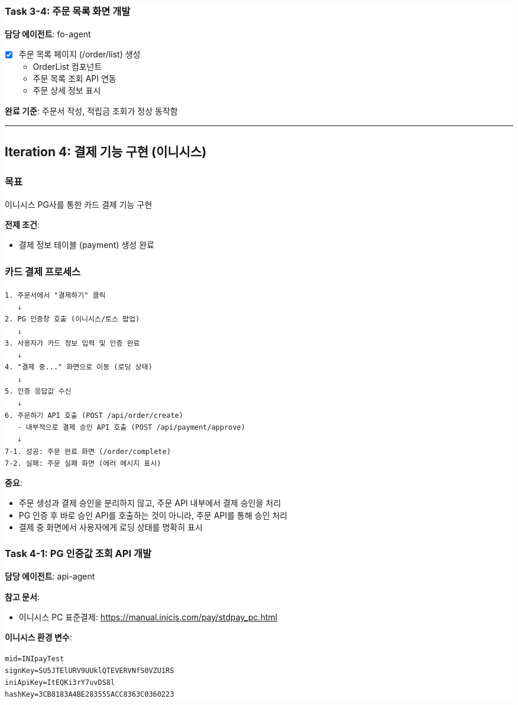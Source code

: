 ### Task 3-4: 주문 목록 화면 개발
**담당 에이전트**: fo-agent

- [x] 주문 목록 페이지 (/order/list) 생성
  - OrderList 컴포넌트
  - 주문 목록 조회 API 연동
  - 주문 상세 정보 표시

**완료 기준**: 주문서 작성, 적립금 조회가 정상 동작함

---

## Iteration 4: 결제 기능 구현 (이니시스)

### 목표
이니시스 PG사를 통한 카드 결제 기능 구현

**전제 조건**:
- 결제 정보 테이블 (payment) 생성 완료

### 카드 결제 프로세스
```
1. 주문서에서 "결제하기" 클릭
   ↓
2. PG 인증창 호출 (이니시스/토스 팝업)
   ↓
3. 사용자가 카드 정보 입력 및 인증 완료
   ↓
4. "결제 중..." 화면으로 이동 (로딩 상태)
   ↓
5. 인증 응답값 수신
   ↓
6. 주문하기 API 호출 (POST /api/order/create)
   - 내부적으로 결제 승인 API 호출 (POST /api/payment/approve)
   ↓
7-1. 성공: 주문 완료 화면 (/order/complete)
7-2. 실패: 주문 실패 화면 (에러 메시지 표시)
```

**중요**:
- 주문 생성과 결제 승인을 분리하지 않고, 주문 API 내부에서 결제 승인을 처리
- PG 인증 후 바로 승인 API를 호출하는 것이 아니라, 주문 API를 통해 승인 처리
- 결제 중 화면에서 사용자에게 로딩 상태를 명확히 표시

### Task 4-1: PG 인증값 조회 API 개발
**담당 에이전트**: api-agent

**참고 문서**:
- 이니시스 PC 표준결제: https://manual.inicis.com/pay/stdpay_pc.html

**이니시스 환경 변수**:
```
mid=INIpayTest
signKey=SU5JTElURV9UUklQTEVERVNfS0VZU1RS
iniApiKey=ItEQKi3rY7uvDS8l
hashKey=3CB8183A4BE283555ACC8363C0360223
```
